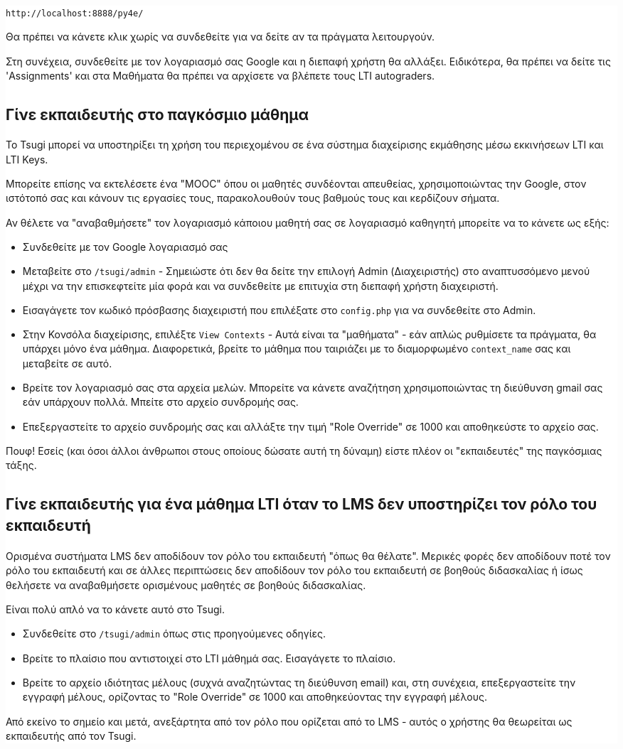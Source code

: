     http://localhost:8888/py4e/

Θα πρέπει να κάνετε κλικ χωρίς να συνδεθείτε για να δείτε αν τα πράγματα λειτουργούν.

Στη συνέχεια, συνδεθείτε με τον λογαριασμό σας Google και η διεπαφή χρήστη θα αλλάξει.
Ειδικότερα, θα πρέπει να δείτε τις 'Assignments' και στα Μαθήματα θα πρέπει να αρχίσετε
να βλέπετε τους LTI autograders.

Γίνε εκπαιδευτής στο παγκόσμιο μάθημα
----------------------------------------

Το Tsugi μπορεί να υποστηρίξει τη χρήση του περιεχομένου σε ένα σύστημα διαχείρισης
εκμάθησης μέσω εκκινήσεων LTI και LTI Keys.

Μπορείτε επίσης να εκτελέσετε ένα "MOOC" όπου οι μαθητές συνδέονται απευθείας,
χρησιμοποιώντας την Google, στον ιστότοπό σας και κάνουν τις εργασίες τους,
παρακολουθούν τους βαθμούς τους και κερδίζουν σήματα.

Αν θέλετε να "αναβαθμήσετε" τον λογαριασμό κάποιου μαθητή σας σε λογαριασμό καθηγητή
μπορείτε να το κάνετε ως εξής:

* Συνδεθείτε με τον Google λογαριασμό σας

* Μεταβείτε στο `/tsugi/admin` - Σημειώστε ότι δεν θα δείτε την επιλογή Admin (Διαχειριστής)
στο αναπτυσσόμενο μενού μέχρι να την επισκεφτείτε μία φορά και να συνδεθείτε με επιτυχία
στη διεπαφή χρήστη διαχειριστή.

* Εισαγάγετε τον κωδικό πρόσβασης διαχειριστή που επιλέξατε στο `config.php` για
να συνδεθείτε στο Admin.

* Στην Κονσόλα διαχείρισης, επιλέξτε `View Contexts` - Αυτά είναι τα "μαθήματα" -
εάν απλώς ρυθμίσετε τα πράγματα, θα υπάρχει μόνο ένα μάθημα. Διαφορετικά, βρείτε
το μάθημα που ταιριάζει με το διαμορφωμένο `context_name` σας και μεταβείτε σε αυτό.

* Βρείτε τον λογαριασμό σας στα αρχεία μελών. Μπορείτε να κάνετε αναζήτηση χρησιμοποιώντας
τη διεύθυνση gmail σας εάν υπάρχουν πολλά. Μπείτε στο αρχείο συνδρομής σας.

* Επεξεργαστείτε το αρχείο συνδρομής σας και αλλάξτε την τιμή "Role Override" σε 1000
και αποθηκεύστε το αρχείο σας.

Πουφ! Εσείς (και όσοι άλλοι άνθρωποι στους οποίους δώσατε αυτή τη δύναμη) είστε πλέον
οι "εκπαιδευτές" της παγκόσμιας τάξης.

Γίνε εκπαιδευτής για ένα μάθημα LTI όταν το LMS δεν υποστηρίζει τον ρόλο του εκπαιδευτή
----------------------------------------------------------------------------------------

Ορισμένα συστήματα LMS δεν αποδίδουν τον ρόλο του εκπαιδευτή "όπως θα θέλατε". Μερικές
φορές δεν αποδίδουν ποτέ τον ρόλο του εκπαιδευτή και σε άλλες περιπτώσεις δεν αποδίδουν
τον ρόλο του εκπαιδευτή σε βοηθούς διδασκαλίας ή ίσως θελήσετε να αναβαθμήσετε ορισμένους
μαθητές σε βοηθούς διδασκαλίας.

Είναι πολύ απλό να το κάνετε αυτό στο Tsugi.

* Συνδεθείτε στο `/tsugi/admin` όπως στις προηγούμενες οδηγίες.

* Βρείτε το πλαίσιο που αντιστοιχεί στο LTI μάθημά σας. Εισαγάγετε το πλαίσιο.

* Βρείτε το αρχείο ιδιότητας μέλους (συχνά αναζητώντας τη διεύθυνση email) και, στη
συνέχεια, επεξεργαστείτε την εγγραφή μέλους, ορίζοντας το "Role Override" σε 1000 και
αποθηκεύοντας την εγγραφή μέλους.

Από εκείνο το σημείο και μετά, ανεξάρτητα από τον ρόλο που ορίζεται από το LMS - αυτός
ο χρήστης θα θεωρείται ως εκπαιδευτής από τον Tsugi.
